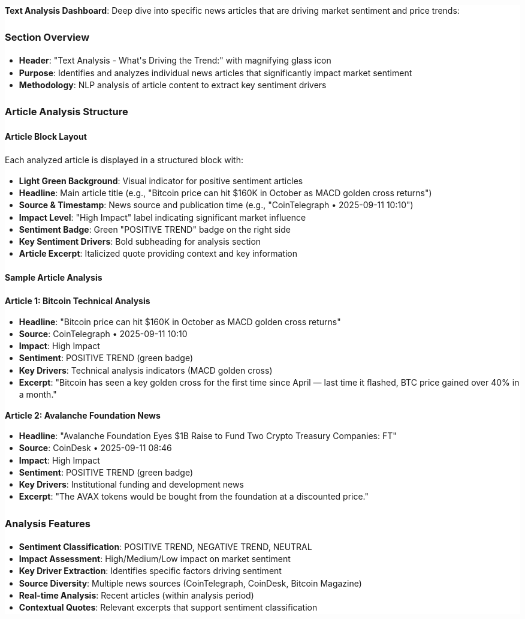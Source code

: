 **Text Analysis Dashboard**: Deep dive into specific news articles that are driving market sentiment and price trends:

### Section Overview
- **Header**: "Text Analysis - What's Driving the Trend:" with magnifying glass icon
- **Purpose**: Identifies and analyzes individual news articles that significantly impact market sentiment
- **Methodology**: NLP analysis of article content to extract key sentiment drivers

### Article Analysis Structure

#### Article Block Layout
Each analyzed article is displayed in a structured block with:

- **Light Green Background**: Visual indicator for positive sentiment articles
- **Headline**: Main article title (e.g., "Bitcoin price can hit $160K in October as MACD golden cross returns")
- **Source & Timestamp**: News source and publication time (e.g., "CoinTelegraph • 2025-09-11 10:10")
- **Impact Level**: "High Impact" label indicating significant market influence
- **Sentiment Badge**: Green "POSITIVE TREND" badge on the right side
- **Key Sentiment Drivers**: Bold subheading for analysis section
- **Article Excerpt**: Italicized quote providing context and key information

#### Sample Article Analysis

**Article 1: Bitcoin Technical Analysis**
- **Headline**: "Bitcoin price can hit $160K in October as MACD golden cross returns"
- **Source**: CoinTelegraph • 2025-09-11 10:10
- **Impact**: High Impact
- **Sentiment**: POSITIVE TREND (green badge)
- **Key Drivers**: Technical analysis indicators (MACD golden cross)
- **Excerpt**: "Bitcoin has seen a key golden cross for the first time since April — last time it flashed, BTC price gained over 40% in a month."

**Article 2: Avalanche Foundation News**
- **Headline**: "Avalanche Foundation Eyes $1B Raise to Fund Two Crypto Treasury Companies: FT"
- **Source**: CoinDesk • 2025-09-11 08:46
- **Impact**: High Impact
- **Sentiment**: POSITIVE TREND (green badge)
- **Key Drivers**: Institutional funding and development news
- **Excerpt**: "The AVAX tokens would be bought from the foundation at a discounted price."

### Analysis Features
- **Sentiment Classification**: POSITIVE TREND, NEGATIVE TREND, NEUTRAL
- **Impact Assessment**: High/Medium/Low impact on market sentiment
- **Key Driver Extraction**: Identifies specific factors driving sentiment
- **Source Diversity**: Multiple news sources (CoinTelegraph, CoinDesk, Bitcoin Magazine)
- **Real-time Analysis**: Recent articles (within analysis period)
- **Contextual Quotes**: Relevant excerpts that support sentiment classification
